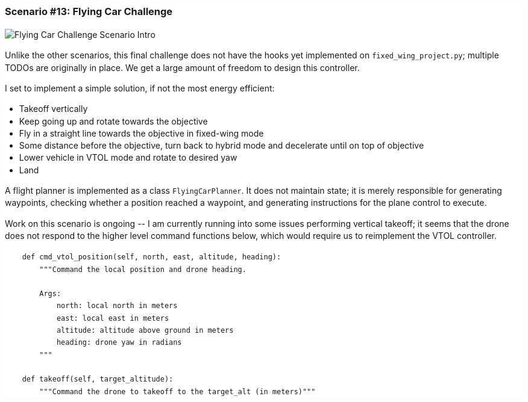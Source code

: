 ### Scenario #13: Flying Car Challenge

![Flying Car Challenge Scenario Intro](images/scenario/scenario13_intro.png)

Unlike the other scenarios, this final challenge does not have the hooks yet implemented on `fixed_wing_project.py`; multiple TODOs are originally in place.  We get a large amount of freedom to design this controller.

I set to implement a simple solution, if not the most energy efficient:
* Takeoff vertically
* Keep going up and rotate towards the objective
* Fly in a straight line towards the objective in fixed-wing mode
* Some distance before the objective, turn back to hybrid mode and decelerate until on top of objective
* Lower vehicle in VTOL mode and rotate to desired yaw
* Land

A flight planner is implemented as a class `FlyingCarPlanner`.  It does not maintain state; it is merely responsible for generating waypoints, checking whether a position reached a waypoint, and generating instructions for the plane control to execute.

Work on this scenario is ongoing -- I am currently running into some issues performing vertical takeoff; it seems that the drone does not respond to the higher level command functions below, which would require us to reimplement the VTOL controller.

```
    def cmd_vtol_position(self, north, east, altitude, heading):
        """Command the local position and drone heading.
    
        Args:
            north: local north in meters
            east: local east in meters
            altitude: altitude above ground in meters
            heading: drone yaw in radians
        """
        
    def takeoff(self, target_altitude):
        """Command the drone to takeoff to the target_alt (in meters)"""
```